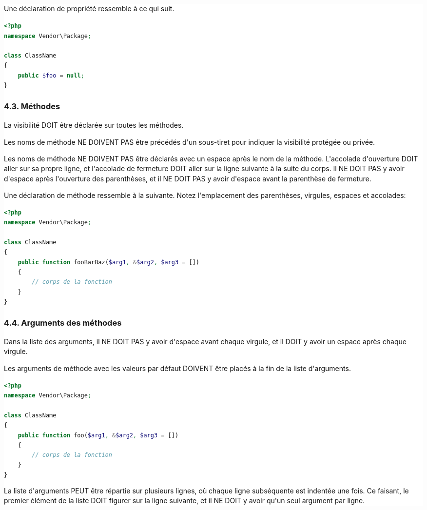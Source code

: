 Une déclaration de propriété ressemble à ce qui suit.

```php
<?php
namespace Vendor\Package;

class ClassName
{
    public $foo = null;
}
```

### 4.3. Méthodes

La visibilité DOIT être déclarée sur toutes les méthodes.

Les noms de méthode NE DOIVENT PAS être précédés d'un sous-tiret pour indiquer
la visibilité protégée ou privée.

Les noms de méthode NE DOIVENT PAS être déclarés avec un espace après le nom de
la méthode. L'accolade d'ouverture DOIT aller sur sa propre ligne, et l'accolade
de fermeture DOIT aller sur la ligne suivante à la suite du corps. Il NE DOIT
PAS y avoir d'espace après l'ouverture des parenthèses, et il NE DOIT PAS y
avoir d'espace avant la parenthèse de fermeture.

Une déclaration de méthode ressemble à la suivante. Notez l'emplacement des
parenthèses, virgules, espaces et accolades:

```php
<?php
namespace Vendor\Package;

class ClassName
{
    public function fooBarBaz($arg1, &$arg2, $arg3 = [])
    {
        // corps de la fonction
    }
}
```

### 4.4. Arguments des méthodes

Dans la liste des arguments, il NE DOIT PAS y avoir d'espace avant chaque
virgule, et il DOIT y avoir un espace après chaque virgule.

Les arguments de méthode avec les valeurs par défaut DOIVENT être placés à la
fin de la liste d'arguments.

```php
<?php
namespace Vendor\Package;

class ClassName
{
    public function foo($arg1, &$arg2, $arg3 = [])
    {
        // corps de la fonction
    }
}
```
La liste d'arguments PEUT être répartie sur plusieurs lignes, où chaque ligne 
subséquente est indentée une fois. Ce faisant, le premier élément de la liste 
DOIT figurer sur la ligne suivante, et il NE DOIT y avoir qu'un seul argument
par ligne.
